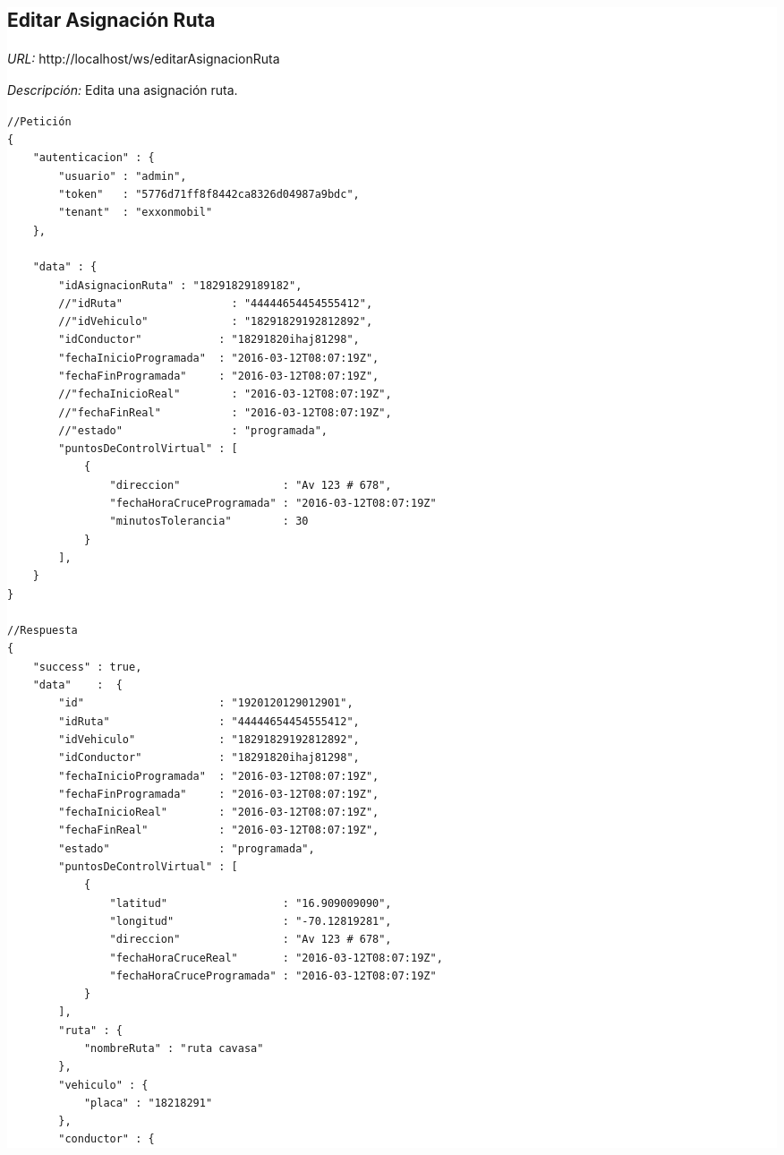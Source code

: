 ## Editar Asignación Ruta

*URL:* http://localhost/ws/editarAsignacionRuta

*Descripción:* Edita una asignación ruta.

~~~~~~~~~~~~~~~~~~~~~~~~~~~~~~~~~~~~~~~{.javascript}
//Petición
{
	"autenticacion" : {
		"usuario" : "admin",
		"token"   : "5776d71ff8f8442ca8326d04987a9bdc",
		"tenant"  : "exxonmobil" 
	},
	
	"data" : {
		"idAsignacionRuta" : "18291829189182",
		//"idRuta"                 : "44444654454555412",
		//"idVehiculo"             : "18291829192812892",
		"idConductor"            : "18291820ihaj81298",
		"fechaInicioProgramada"  : "2016-03-12T08:07:19Z",
		"fechaFinProgramada"     : "2016-03-12T08:07:19Z",
		//"fechaInicioReal"        : "2016-03-12T08:07:19Z",
		//"fechaFinReal"           : "2016-03-12T08:07:19Z",
		//"estado"                 : "programada",
		"puntosDeControlVirtual" : [
			{				
				"direccion"                : "Av 123 # 678",				
				"fechaHoraCruceProgramada" : "2016-03-12T08:07:19Z"
				"minutosTolerancia"        : 30
			}		
		],
	}
}

//Respuesta
{
    "success" : true,
    "data"    :  {
		"id"                     : "1920120129012901",
		"idRuta"                 : "44444654454555412",
		"idVehiculo"             : "18291829192812892",
		"idConductor"            : "18291820ihaj81298",
		"fechaInicioProgramada"  : "2016-03-12T08:07:19Z",
		"fechaFinProgramada"     : "2016-03-12T08:07:19Z",
		"fechaInicioReal"        : "2016-03-12T08:07:19Z",
		"fechaFinReal"           : "2016-03-12T08:07:19Z",
		"estado"                 : "programada",
		"puntosDeControlVirtual" : [
			{
				"latitud"                  : "16.909009090",
				"longitud"                 : "-70.12819281",
				"direccion"                : "Av 123 # 678",
				"fechaHoraCruceReal"       : "2016-03-12T08:07:19Z",
				"fechaHoraCruceProgramada" : "2016-03-12T08:07:19Z"
			}		
		],
		"ruta" : {
			"nombreRuta" : "ruta cavasa"
		},
		"vehiculo" : {
			"placa" : "18218291"				
		},
		"conductor" : {
~~~~~~~~~~~~~~~~~~~~~~~~~~~~~~~~~~~~~~~